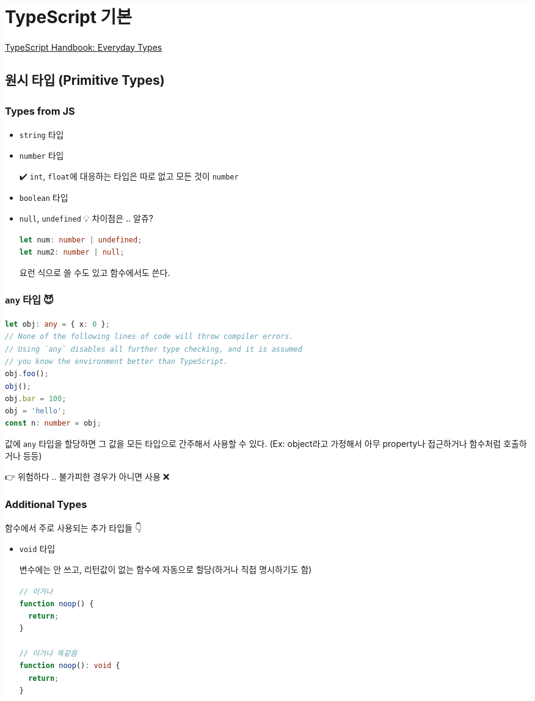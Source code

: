 # TypeScript 기본

[TypeScript Handbook: Everyday Types](https://www.typescriptlang.org/docs/handbook/2/everyday-types.html)

## 원시 타입 (Primitive Types)

### Types from JS

- `string` 타입
- `number` 타입

  ✔️ `int`, `float`에 대응하는 타입은 따로 없고 모든 것이 `number`

- `boolean` 타입
- `null`, `undefined` 💡 차이점은 .. 알쥬?

  ```ts
  let num: number | undefined;
  let num2: number | null;
  ```

  요런 식으로 쓸 수도 있고 함수에서도 쓴다.

### `any` 타입 😈

```ts
let obj: any = { x: 0 };
// None of the following lines of code will throw compiler errors.
// Using `any` disables all further type checking, and it is assumed
// you know the environment better than TypeScript.
obj.foo();
obj();
obj.bar = 100;
obj = 'hello';
const n: number = obj;
```

값에 `any` 타입을 할당하면 그 값을 모든 타입으로 간주해서 사용할 수 있다. (Ex: object라고 가정해서 아무 property나 접근하거나 함수처럼 호출하거나 등등)

👉 위험하다 .. 불가피한 경우가 아니면 사용 ❌

### Additional Types

함수에서 주로 사용되는 추가 타입들 👇

- `void` 타입

  변수에는 안 쓰고, 리턴값이 없는 함수에 자동으로 할당(하거나 직접 명시하기도 함)

  ```ts
  // 이거나
  function noop() {
  	return;
  }

  // 이거나 똑같음
  function noop(): void {
  	return;
  }
  ```
